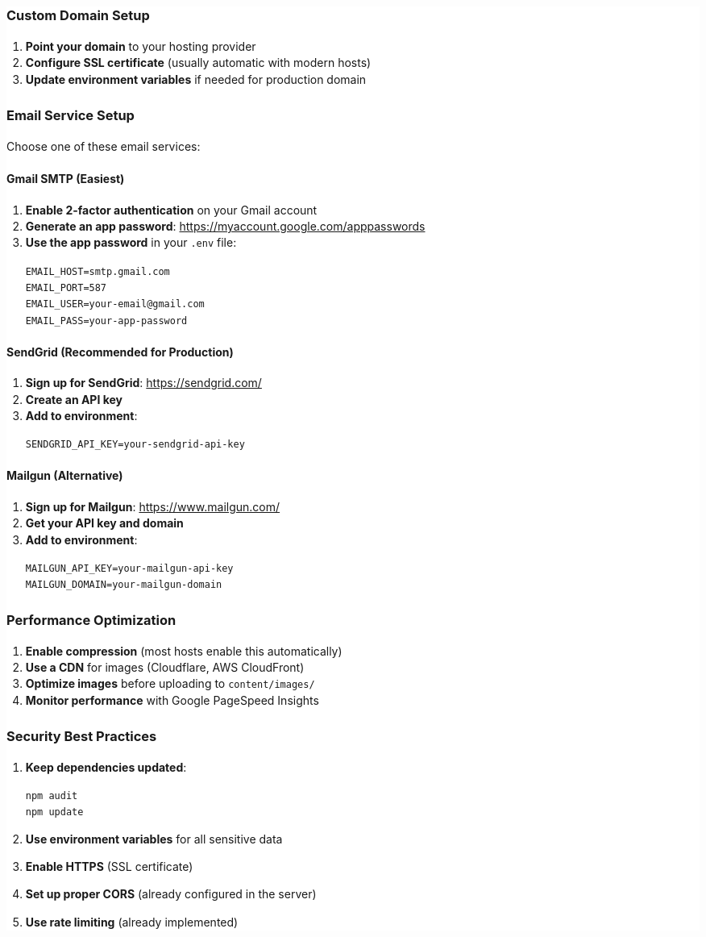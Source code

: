### Custom Domain Setup

1. **Point your domain** to your hosting provider
2. **Configure SSL certificate** (usually automatic with modern hosts)
3. **Update environment variables** if needed for production domain

### Email Service Setup

Choose one of these email services:

#### Gmail SMTP (Easiest)
1. **Enable 2-factor authentication** on your Gmail account
2. **Generate an app password**: https://myaccount.google.com/apppasswords
3. **Use the app password** in your `.env` file:
   ```env
   EMAIL_HOST=smtp.gmail.com
   EMAIL_PORT=587
   EMAIL_USER=your-email@gmail.com
   EMAIL_PASS=your-app-password
   ```

#### SendGrid (Recommended for Production)
1. **Sign up for SendGrid**: https://sendgrid.com/
2. **Create an API key**
3. **Add to environment**:
   ```env
   SENDGRID_API_KEY=your-sendgrid-api-key
   ```

#### Mailgun (Alternative)
1. **Sign up for Mailgun**: https://www.mailgun.com/
2. **Get your API key and domain**
3. **Add to environment**:
   ```env
   MAILGUN_API_KEY=your-mailgun-api-key
   MAILGUN_DOMAIN=your-mailgun-domain
   ```

### Performance Optimization

1. **Enable compression** (most hosts enable this automatically)
2. **Use a CDN** for images (Cloudflare, AWS CloudFront)
3. **Optimize images** before uploading to `content/images/`
4. **Monitor performance** with Google PageSpeed Insights

### Security Best Practices

1. **Keep dependencies updated**:
   ```bash
   npm audit
   npm update
   ```

2. **Use environment variables** for all sensitive data
3. **Enable HTTPS** (SSL certificate)
4. **Set up proper CORS** (already configured in the server)
5. **Use rate limiting** (already implemented)
